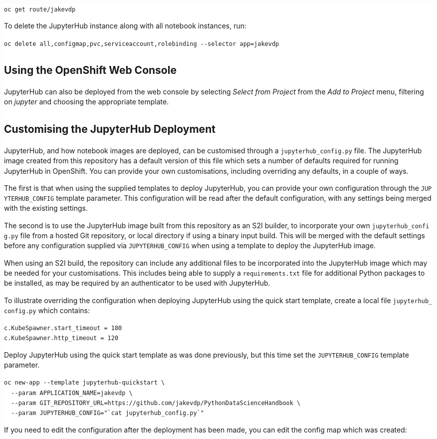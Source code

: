 ```
oc get route/jakevdp
```

To delete the JupyterHub instance along with all notebook instances, run:

```
oc delete all,configmap,pvc,serviceaccount,rolebinding --selector app=jakevdp
```

Using the OpenShift Web Console
-------------------------------

JupyterHub can also be deployed from the web console by selecting _Select from Project_ from the _Add to Project_ menu, filtering on _jupyter_ and choosing the appropriate template.

Customising the JupyterHub Deployment
-------------------------------------

JupyterHub, and how notebook images are deployed, can be customised through a ``jupyterhub_config.py`` file. The JupyterHub image created from this repository has a default version of this file which sets a number of defaults required for running JupyterHub in OpenShift. You can provide your own customisations, including overriding any defaults, in a couple of ways.

The first is that when using the supplied templates to deploy JupyterHub, you can provide your own configuration through the ``JUPYTERHUB_CONFIG`` template parameter. This configuration will be read after the default configuration, with any settings being merged with the existing settings.

The second is to use the JupyterHub image built from this repository as an S2I builder, to incorporate your own ``jupyterhub_config.py`` file from a hosted Git repository, or local directory if using a binary input build. This will be merged with the default settings before any configuration supplied via ``JUPYTERHUB_CONFIG`` when using a template to deploy the JupyterHub image.

When using an S2I build, the repository can include any additional files to be incorporated into the JupyterHub image which may be needed for your customisations. This includes being able to supply a ``requirements.txt`` file for additional Python packages to be installed, as may be required by an authenticator to be used with JupyterHub.

To illustrate overriding the configuration when deploying JupyterHub using the quick start template, create a local file ``jupyterhub_config.py`` which contains:

```
c.KubeSpawner.start_timeout = 180
c.KubeSpawner.http_timeout = 120
```

Deploy JupyterHub using the quick start template as was done previously, but this time set the ``JUPYTERHUB_CONFIG`` template parameter.

```
oc new-app --template jupyterhub-quickstart \
  --param APPLICATION_NAME=jakevdp \
  --param GIT_REPOSITORY_URL=https://github.com/jakevdp/PythonDataScienceHandbook \
  --param JUPYTERHUB_CONFIG="`cat jupyterhub_config.py`"
```

If you need to edit the configuration after the deployment has been made, you can edit the config map which was created:
